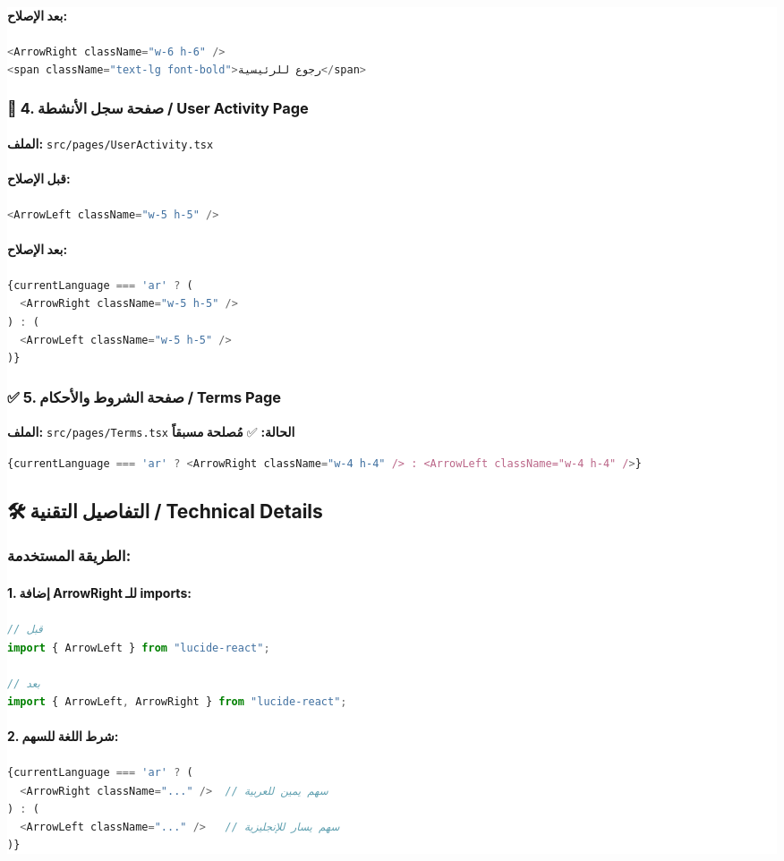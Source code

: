 #### **بعد الإصلاح:**
```typescript
<ArrowRight className="w-6 h-6" />
<span className="text-lg font-bold">رجوع للرئيسية</span>
```

### 🎯 **4. صفحة سجل الأنشطة / User Activity Page**
**الملف:** `src/pages/UserActivity.tsx`

#### **قبل الإصلاح:**
```typescript
<ArrowLeft className="w-5 h-5" />
```

#### **بعد الإصلاح:**
```typescript
{currentLanguage === 'ar' ? (
  <ArrowRight className="w-5 h-5" />
) : (
  <ArrowLeft className="w-5 h-5" />
)}
```

### ✅ **5. صفحة الشروط والأحكام / Terms Page**
**الملف:** `src/pages/Terms.tsx`
**الحالة:** ✅ **مُصلحة مسبقاً**

```typescript
{currentLanguage === 'ar' ? <ArrowRight className="w-4 h-4" /> : <ArrowLeft className="w-4 h-4" />}
```

## 🛠️ التفاصيل التقنية / Technical Details

### **الطريقة المستخدمة:**

#### **1. إضافة ArrowRight للـ imports:**
```typescript
// قبل
import { ArrowLeft } from "lucide-react";

// بعد
import { ArrowLeft, ArrowRight } from "lucide-react";
```

#### **2. شرط اللغة للسهم:**
```typescript
{currentLanguage === 'ar' ? (
  <ArrowRight className="..." />  // سهم يمين للعربية
) : (
  <ArrowLeft className="..." />   // سهم يسار للإنجليزية
)}
```

